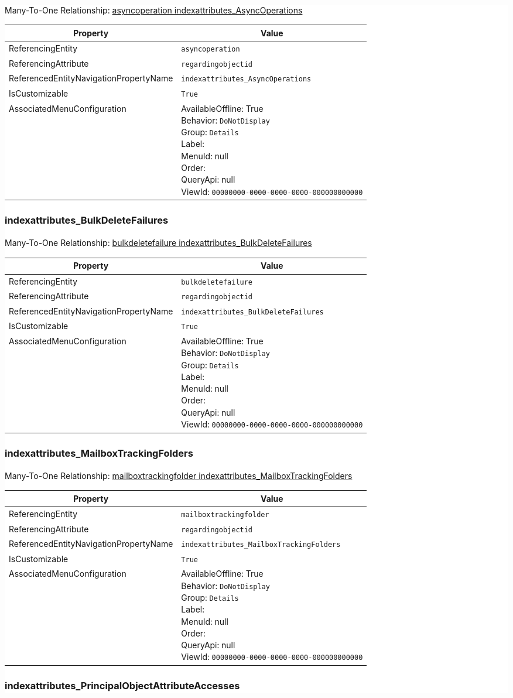 Many-To-One Relationship: [asyncoperation indexattributes_AsyncOperations](asyncoperation.md#BKMK_indexattributes_AsyncOperations)

|Property|Value|
|---|---|
|ReferencingEntity|`asyncoperation`|
|ReferencingAttribute|`regardingobjectid`|
|ReferencedEntityNavigationPropertyName|`indexattributes_AsyncOperations`|
|IsCustomizable|`True`|
|AssociatedMenuConfiguration|AvailableOffline: True<br />Behavior: `DoNotDisplay`<br />Group: `Details`<br />Label: <br />MenuId: null<br />Order: <br />QueryApi: null<br />ViewId: `00000000-0000-0000-0000-000000000000`|

### <a name="BKMK_indexattributes_BulkDeleteFailures"></a> indexattributes_BulkDeleteFailures

Many-To-One Relationship: [bulkdeletefailure indexattributes_BulkDeleteFailures](bulkdeletefailure.md#BKMK_indexattributes_BulkDeleteFailures)

|Property|Value|
|---|---|
|ReferencingEntity|`bulkdeletefailure`|
|ReferencingAttribute|`regardingobjectid`|
|ReferencedEntityNavigationPropertyName|`indexattributes_BulkDeleteFailures`|
|IsCustomizable|`True`|
|AssociatedMenuConfiguration|AvailableOffline: True<br />Behavior: `DoNotDisplay`<br />Group: `Details`<br />Label: <br />MenuId: null<br />Order: <br />QueryApi: null<br />ViewId: `00000000-0000-0000-0000-000000000000`|

### <a name="BKMK_indexattributes_MailboxTrackingFolders"></a> indexattributes_MailboxTrackingFolders

Many-To-One Relationship: [mailboxtrackingfolder indexattributes_MailboxTrackingFolders](mailboxtrackingfolder.md#BKMK_indexattributes_MailboxTrackingFolders)

|Property|Value|
|---|---|
|ReferencingEntity|`mailboxtrackingfolder`|
|ReferencingAttribute|`regardingobjectid`|
|ReferencedEntityNavigationPropertyName|`indexattributes_MailboxTrackingFolders`|
|IsCustomizable|`True`|
|AssociatedMenuConfiguration|AvailableOffline: True<br />Behavior: `DoNotDisplay`<br />Group: `Details`<br />Label: <br />MenuId: null<br />Order: <br />QueryApi: null<br />ViewId: `00000000-0000-0000-0000-000000000000`|

### <a name="BKMK_indexattributes_PrincipalObjectAttributeAccesses"></a> indexattributes_PrincipalObjectAttributeAccesses
